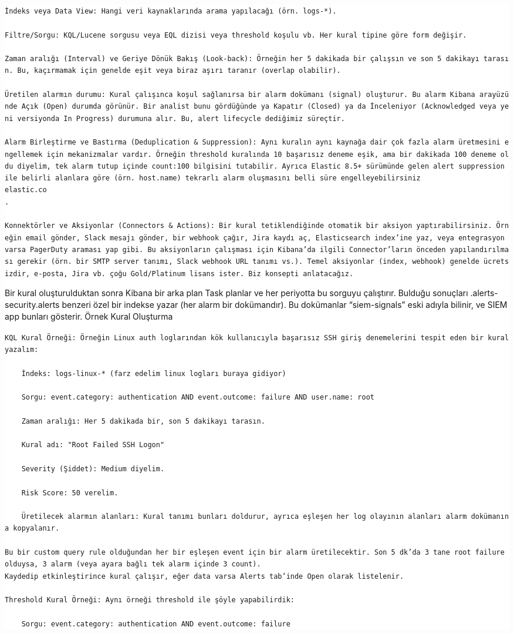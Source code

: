     İndeks veya Data View: Hangi veri kaynaklarında arama yapılacağı (örn. logs-*).

    Filtre/Sorgu: KQL/Lucene sorgusu veya EQL dizisi veya threshold koşulu vb. Her kural tipine göre form değişir.

    Zaman aralığı (Interval) ve Geriye Dönük Bakış (Look-back): Örneğin her 5 dakikada bir çalışsın ve son 5 dakikayı tarasın. Bu, kaçırmamak için genelde eşit veya biraz aşırı taranır (overlap olabilir).

    Üretilen alarmın durumu: Kural çalışınca koşul sağlanırsa bir alarm dokümanı (signal) oluşturur. Bu alarm Kibana arayüzünde Açık (Open) durumda görünür. Bir analist bunu gördüğünde ya Kapatır (Closed) ya da İnceleniyor (Acknowledged veya yeni versiyonda In Progress) durumuna alır. Bu, alert lifecycle dediğimiz süreçtir.

    Alarm Birleştirme ve Bastırma (Deduplication & Suppression): Aynı kuralın aynı kaynağa dair çok fazla alarm üretmesini engellemek için mekanizmalar vardır. Örneğin threshold kuralında 10 başarısız deneme eşik, ama bir dakikada 100 deneme oldu diyelim, tek alarm tutup içinde count:100 bilgisini tutabilir. Ayrıca Elastic 8.5+ sürümünde gelen alert suppression ile belirli alanlara göre (örn. host.name) tekrarlı alarm oluşmasını belli süre engelleyebilirsiniz
    elastic.co
    .

    Konnektörler ve Aksiyonlar (Connectors & Actions): Bir kural tetiklendiğinde otomatik bir aksiyon yaptırabilirsiniz. Örneğin email gönder, Slack mesajı gönder, bir webhook çağır, Jira kaydı aç, Elasticsearch index’ine yaz, veya entegrasyon varsa PagerDuty araması yap gibi. Bu aksiyonların çalışması için Kibana’da ilgili Connector’ların önceden yapılandırılması gerekir (örn. bir SMTP server tanımı, Slack webhook URL tanımı vs.). Temel aksiyonlar (index, webhook) genelde ücretsizdir, e-posta, Jira vb. çoğu Gold/Platinum lisans ister. Biz konsepti anlatacağız.

Bir kural oluşturulduktan sonra Kibana bir arka plan Task planlar ve her periyotta bu sorguyu çalıştırır. Bulduğu sonuçları .alerts-security.alerts benzeri özel bir indekse yazar (her alarm bir dokümandır). Bu dokümanlar “siem-signals” eski adıyla bilinir, ve SIEM app bunları gösterir.
Örnek Kural Oluşturma

    KQL Kural Örneği: Örneğin Linux auth loglarından kök kullanıcıyla başarısız SSH giriş denemelerini tespit eden bir kural yazalım:

        İndeks: logs-linux-* (farz edelim linux logları buraya gidiyor)

        Sorgu: event.category: authentication AND event.outcome: failure AND user.name: root

        Zaman aralığı: Her 5 dakikada bir, son 5 dakikayı tarasın.

        Kural adı: "Root Failed SSH Logon"

        Severity (Şiddet): Medium diyelim.

        Risk Score: 50 verelim.

        Üretilecek alarmın alanları: Kural tanımı bunları doldurur, ayrıca eşleşen her log olayının alanları alarm dokümanına kopyalanır.

    Bu bir custom query rule olduğundan her bir eşleşen event için bir alarm üretilecektir. Son 5 dk’da 3 tane root failure olduysa, 3 alarm (veya ayara bağlı tek alarm içinde 3 count).
    Kaydedip etkinleştirince kural çalışır, eğer data varsa Alerts tab’inde Open olarak listelenir.

    Threshold Kural Örneği: Aynı örneği threshold ile şöyle yapabilirdik:

        Sorgu: event.category: authentication AND event.outcome: failure
